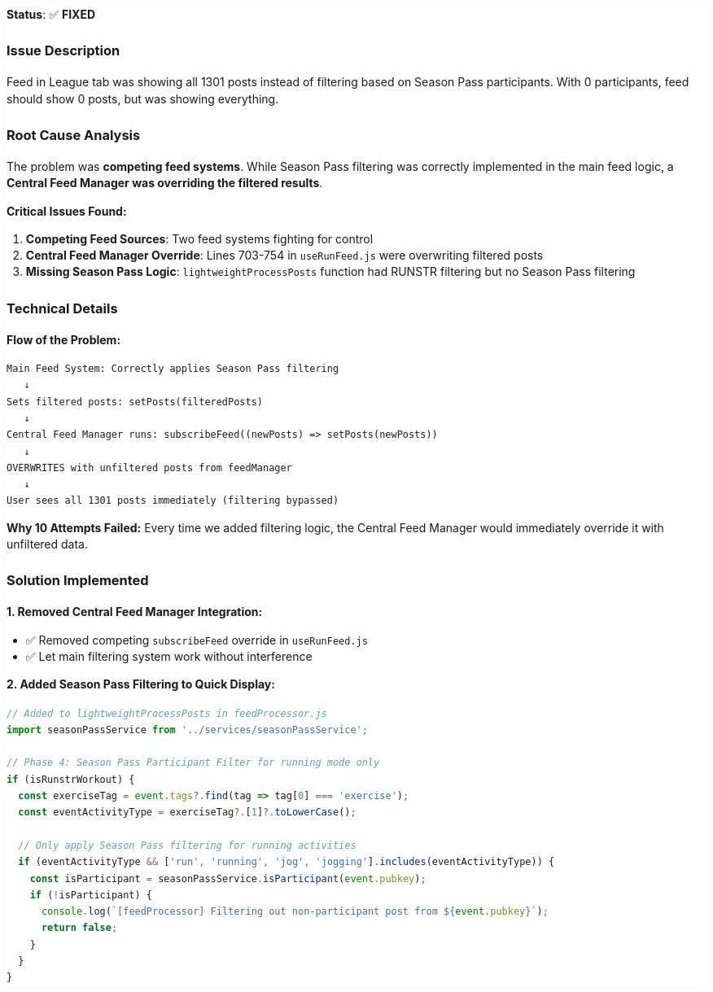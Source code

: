 **Status**: ✅ **FIXED**

### **Issue Description**
Feed in League tab was showing all 1301 posts instead of filtering based on Season Pass participants. With 0 participants, feed should show 0 posts, but was showing everything.

### **Root Cause Analysis**
The problem was **competing feed systems**. While Season Pass filtering was correctly implemented in the main feed logic, a **Central Feed Manager was overriding the filtered results**.

**Critical Issues Found:**
1. **Competing Feed Sources**: Two feed systems fighting for control
2. **Central Feed Manager Override**: Lines 703-754 in `useRunFeed.js` were overwriting filtered posts
3. **Missing Season Pass Logic**: `lightweightProcessPosts` function had RUNSTR filtering but no Season Pass filtering

### **Technical Details**

**Flow of the Problem:**
```
Main Feed System: Correctly applies Season Pass filtering
   ↓
Sets filtered posts: setPosts(filteredPosts) 
   ↓
Central Feed Manager runs: subscribeFeed((newPosts) => setPosts(newPosts))
   ↓
OVERWRITES with unfiltered posts from feedManager
   ↓
User sees all 1301 posts immediately (filtering bypassed)
```

**Why 10 Attempts Failed:**
Every time we added filtering logic, the Central Feed Manager would immediately override it with unfiltered data.

### **Solution Implemented**

**1. Removed Central Feed Manager Integration:**
- ✅ Removed competing `subscribeFeed` override in `useRunFeed.js` 
- ✅ Let main filtering system work without interference

**2. Added Season Pass Filtering to Quick Display:**
```javascript
// Added to lightweightProcessPosts in feedProcessor.js
import seasonPassService from '../services/seasonPassService';

// Phase 4: Season Pass Participant Filter for running mode only
if (isRunstrWorkout) {
  const exerciseTag = event.tags?.find(tag => tag[0] === 'exercise');
  const eventActivityType = exerciseTag?.[1]?.toLowerCase();
  
  // Only apply Season Pass filtering for running activities
  if (eventActivityType && ['run', 'running', 'jog', 'jogging'].includes(eventActivityType)) {
    const isParticipant = seasonPassService.isParticipant(event.pubkey);
    if (!isParticipant) {
      console.log(`[feedProcessor] Filtering out non-participant post from ${event.pubkey}`);
      return false;
    }
  }
}
```
